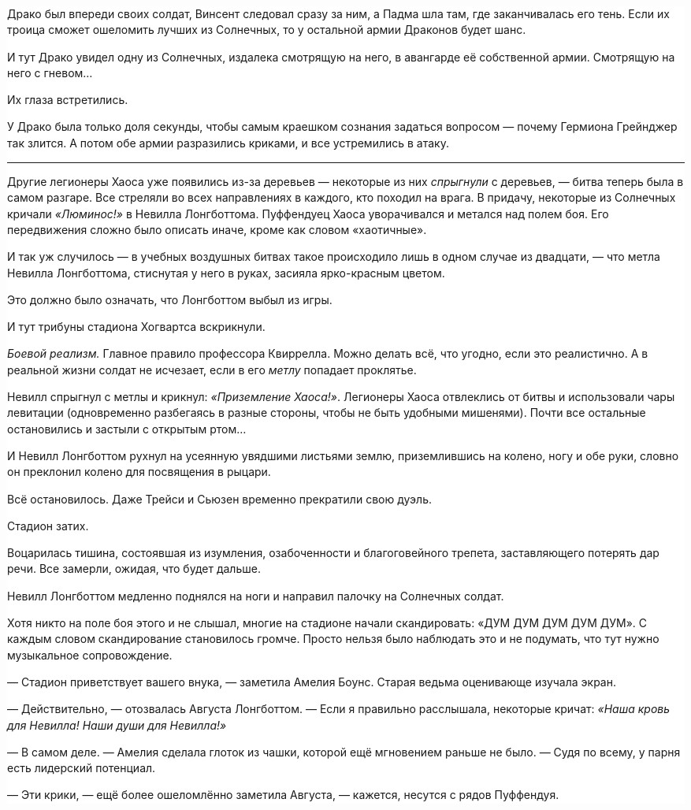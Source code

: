 Драко был впереди своих солдат, Винсент следовал сразу за ним, а Падма шла там, где заканчивалась его тень. Если их троица сможет ошеломить лучших из Солнечных, то у остальной армии Драконов будет шанс.

И тут Драко увидел одну из Солнечных, издалека смотрящую на него, в авангарде её собственной армии. Смотрящую на него с гневом…

Их глаза встретились.

У Драко была только доля секунды, чтобы самым краешком сознания задаться вопросом — почему Гермиона Грейнджер так злится. А потом обе армии разразились криками, и все устремились в атаку.

* * *

Другие легионеры Хаоса уже появились из-за деревьев — некоторые из них *спрыгнули* с деревьев, — битва теперь была в самом разгаре. Все стреляли во всех направлениях в каждого, кто походил на врага. В придачу, некоторые из Солнечных кричали *«Люминос!»* в Невилла Лонгботтома. Пуффендуец Хаоса уворачивался и метался над полем боя. Его передвижения сложно было описать иначе, кроме как словом «хаотичные».

И так уж случилось — в учебных воздушных битвах такое происходило лишь в одном случае из двадцати, — что метла Невилла Лонгботтома, стиснутая у него в руках, засияла ярко-красным цветом.

Это должно было означать, что Лонгботтом выбыл из игры.

И тут трибуны стадиона Хогвартса вскрикнули.

*Боевой реализм.* Главное правило профессора Квиррелла. Можно делать всё, что угодно, если это реалистично. А в реальной жизни солдат не исчезает, если в его *метлу* попадает проклятье.

Невилл спрыгнул с метлы и крикнул: *«Приземление Хаоса!»*. Легионеры Хаоса отвлеклись от битвы и использовали чары левитации (одновременно разбегаясь в разные стороны, чтобы не быть удобными мишенями). Почти все остальные остановились и застыли с открытым ртом…

И Невилл Лонгботтом рухнул на усеянную увядшими листьями землю, приземлившись на колено, ногу и обе руки, словно он преклонил колено для посвящения в рыцари.

Всё остановилось. Даже Трейси и Сьюзен временно прекратили свою дуэль.

Стадион затих.

Воцарилась тишина, состоявшая из изумления, озабоченности и благоговейного трепета, заставляющего потерять дар речи. Все замерли, ожидая, что будет дальше.

Невилл Лонгботтом медленно поднялся на ноги и направил палочку на Солнечных солдат.

Хотя никто на поле боя этого и не слышал, многие на стадионе начали скандировать: «ДУМ ДУМ ДУМ ДУМ ДУМ». С каждым словом скандирование становилось громче. Просто нельзя было наблюдать это и не подумать, что тут нужно музыкальное сопровождение.

— Стадион приветствует вашего внука, — заметила Амелия Боунс. Старая ведьма оценивающе изучала экран.

— Действительно, — отозвалась Августа Лонгботтом. — Если я правильно расслышала, некоторые кричат: *«Наша кровь для Невилла! Наши души для Невилла!»*

— В самом деле. — Амелия сделала глоток из чашки, которой ещё мгновением раньше не было. — Судя по всему, у парня есть лидерский потенциал.

— Эти крики, — ещё более ошеломлённо заметила Августа, — кажется, несутся с рядов Пуффендуя.
